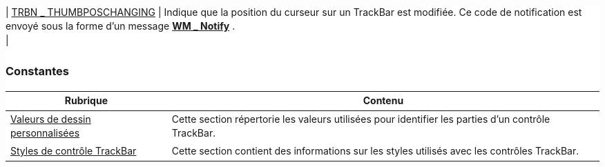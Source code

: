| [TRBN \_ THUMBPOSCHANGING](trbn-thumbposchanging.md)                | Indique que la position du curseur sur un TrackBar est modifiée. Ce code de notification est envoyé sous la forme d’un message [**WM \_ Notify**](wm-notify.md) .<br/>                               |



 

### <a name="constants"></a>Constantes



| Rubrique                                                  | Contenu                                                                                    |
|--------------------------------------------------------|---------------------------------------------------------------------------------------------|
| [Valeurs de dessin personnalisées](custom-draw-values.md)           | Cette section répertorie les valeurs utilisées pour identifier les parties d’un contrôle TrackBar. <br/>      |
| [Styles de contrôle TrackBar](trackbar-control-styles.md) | Cette section contient des informations sur les styles utilisés avec les contrôles TrackBar. <br/> |



 

 

 






